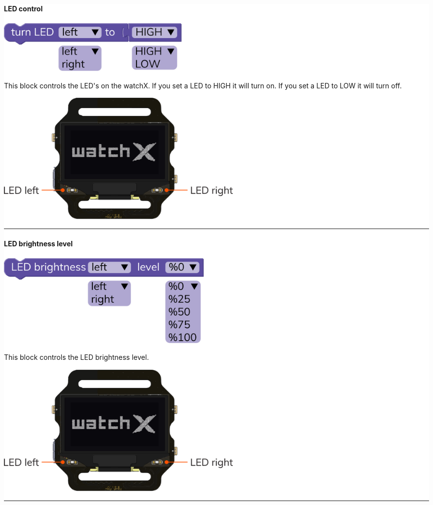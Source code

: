
#### **LED control**
<img src="dictionary_images_en/Input_Output_4.svg" width="100%"><br/>

This block controls the LED's on the watchX. If you set a LED to HIGH it will turn on. If you set a LED to LOW it will turn off.

<img src="dictionary_images_en/watchX_LED_diagram.svg" width="100%"><br/>

---

#### **LED brightness level**
<img src="dictionary_images_en/Input_Output_5.svg" width="100%"><br/>

This block controls the LED brightness level.

<img src="dictionary_images_en/watchX_LED_diagram.svg" width="100%"><br/>

---